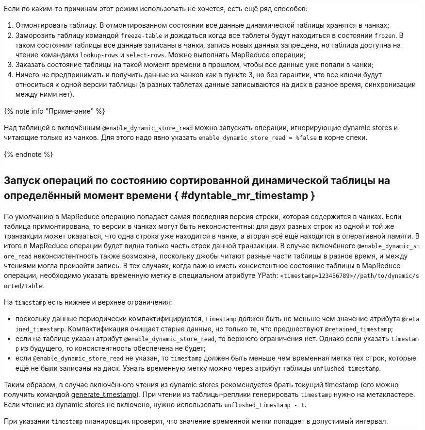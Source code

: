 Если по каким-то причинам этот режим использовать не хочется, есть ещё ряд способов:

1. Отмонтировать таблицу. В отмонтированном состоянии все данные динамической таблицы хранятся в чанках;
2. Заморозить таблицу командой `freeze-table` и дождаться когда все таблеты будут находиться в состоянии `frozen`. В таком состоянии таблицы все данные записаны в чанки, запись новых данных запрещена, но таблица доступна на чтение командами `lookup-rows` и `select-rows`. Можно выполнять MapReduce операции;
3. Заказать состояние таблицы на такой момент времени в прошлом, чтобы все данные уже попали в чанки;
4. Ничего не предпринимать и получить данные из чанков как в пункте 3, но без гарантии, что все ключи будут относиться к одной версии таблицы (в разных таблетах данные записываются на диск в разное время, синхронизации между ними нет).

{% note info "Примечание" %}

Над таблицей с включённым `@enable_dynamic_store_read` можно запускать операции, игнорирующие dynamic stores и читающие только из чанков. Для этого надо явно указать `enable_dynamic_store_read = %false` в корне спеки.

{% endnote %}

##  Запуск операций по состоянию сортированной динамической таблицы на определённый момент времени { #dyntable_mr_timestamp }

По умолчанию в MapReduce операцию попадает самая последняя версия строки, которая содержится в чанках. Если таблица примонтирована, то версии в чанках могут быть неконсистентны: для двух разных строк из одной и той же транзакции может оказаться, что одна строка уже находится в чанке, а вторая всё ещё находится в оперативной памяти. В итоге в MapReduce операции будет видна только часть строк данной транзакции. В случае включённого `@enable_dynamic_store_read` неконсистентность также возможна, поскольку джобы читают разные части таблицы в разное время, и между чтениями могла произойти запись. В тех случаях, когда важно иметь консистентное состояние таблицы в MapReduce операции, необходимо указать временную метку в специальном атрибуте YPath: `<timestamp=123456789>//path/to/dynamic/sorted/table`.

На `timestamp` есть нижнее и верхнее ограничения:
- поскольку данные периодически компактифицируются, `timestamp` должен быть не меньше чем значение атрибута `@retained_timestamp`. Компактификация очищает старые данные, но только те, что предшествуют  `@retained_timestamp`;
- если на таблице указан атрибут `@enable_dynamic_store_read`, то верхнего ограничения нет. Однако если указать `timestamp` из будущего, то консистентность обеспечена не будет;
- если `@enable_dynamic_store_read` не указан, то `timestamp` должен быть меньше чем временная метка тех строк, которые ещё не были записаны на диск. Узнать временную метку можно через атрибут таблицы `unflushed_timestamp`.

Таким образом, в случае включённого чтения из dynamic stores рекомендуется брать текущий timestamp (его можно получить командой [generate_timestamp](../../../api/commands#generate_timestamp)). При чтении из таблицы-реплики генерировать `timestamp` нужно на метакластере. Если чтение из dynamic stores не включено, нужно использовать `unflushed_timestamp - 1`.

При указании `timestamp` планировщик проверит, что значение временной метки попадает в допустимый интервал.
